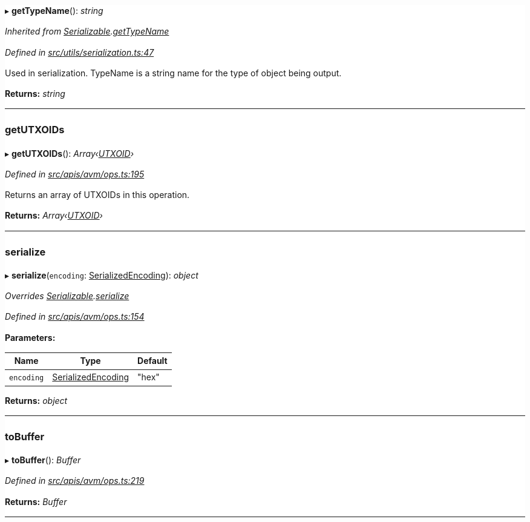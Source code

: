 ▸ **getTypeName**(): *string*

*Inherited from [Serializable](utils_serialization.serializable.md).[getTypeName](utils_serialization.serializable.md#gettypename)*

*Defined in [src/utils/serialization.ts:47](https://github.com/ava-labs/avalanchejs/blob/9282770/src/utils/serialization.ts#L47)*

Used in serialization. TypeName is a string name for the type of object being output.

**Returns:** *string*

___

###  getUTXOIDs

▸ **getUTXOIDs**(): *Array‹[UTXOID](api_avm_operations.utxoid.md)›*

*Defined in [src/apis/avm/ops.ts:195](https://github.com/ava-labs/avalanchejs/blob/9282770/src/apis/avm/ops.ts#L195)*

Returns an array of UTXOIDs in this operation.

**Returns:** *Array‹[UTXOID](api_avm_operations.utxoid.md)›*

___

###  serialize

▸ **serialize**(`encoding`: [SerializedEncoding](../modules/utils_serialization.md#serializedencoding)): *object*

*Overrides [Serializable](utils_serialization.serializable.md).[serialize](utils_serialization.serializable.md#serialize)*

*Defined in [src/apis/avm/ops.ts:154](https://github.com/ava-labs/avalanchejs/blob/9282770/src/apis/avm/ops.ts#L154)*

**Parameters:**

Name | Type | Default |
------ | ------ | ------ |
`encoding` | [SerializedEncoding](../modules/utils_serialization.md#serializedencoding) | "hex" |

**Returns:** *object*

___

###  toBuffer

▸ **toBuffer**(): *Buffer*

*Defined in [src/apis/avm/ops.ts:219](https://github.com/ava-labs/avalanchejs/blob/9282770/src/apis/avm/ops.ts#L219)*

**Returns:** *Buffer*

___
